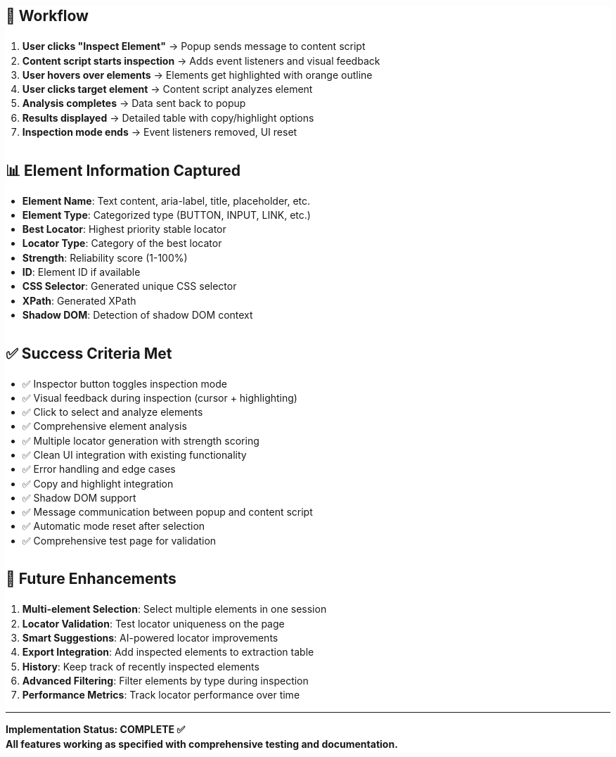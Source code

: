 ## 🔄 Workflow

1. **User clicks "Inspect Element"** → Popup sends message to content script
2. **Content script starts inspection** → Adds event listeners and visual feedback
3. **User hovers over elements** → Elements get highlighted with orange outline
4. **User clicks target element** → Content script analyzes element
5. **Analysis completes** → Data sent back to popup
6. **Results displayed** → Detailed table with copy/highlight options
7. **Inspection mode ends** → Event listeners removed, UI reset

## 📊 Element Information Captured

- **Element Name**: Text content, aria-label, title, placeholder, etc.
- **Element Type**: Categorized type (BUTTON, INPUT, LINK, etc.)
- **Best Locator**: Highest priority stable locator
- **Locator Type**: Category of the best locator
- **Strength**: Reliability score (1-100%)
- **ID**: Element ID if available
- **CSS Selector**: Generated unique CSS selector
- **XPath**: Generated XPath
- **Shadow DOM**: Detection of shadow DOM context

## ✅ Success Criteria Met

- ✅ Inspector button toggles inspection mode
- ✅ Visual feedback during inspection (cursor + highlighting)
- ✅ Click to select and analyze elements
- ✅ Comprehensive element analysis
- ✅ Multiple locator generation with strength scoring
- ✅ Clean UI integration with existing functionality
- ✅ Error handling and edge cases
- ✅ Copy and highlight integration
- ✅ Shadow DOM support
- ✅ Message communication between popup and content script
- ✅ Automatic mode reset after selection
- ✅ Comprehensive test page for validation

## 🚀 Future Enhancements

1. **Multi-element Selection**: Select multiple elements in one session
2. **Locator Validation**: Test locator uniqueness on the page
3. **Smart Suggestions**: AI-powered locator improvements
4. **Export Integration**: Add inspected elements to extraction table
5. **History**: Keep track of recently inspected elements
6. **Advanced Filtering**: Filter elements by type during inspection
7. **Performance Metrics**: Track locator performance over time

---

**Implementation Status: COMPLETE ✅**  
**All features working as specified with comprehensive testing and documentation.**

